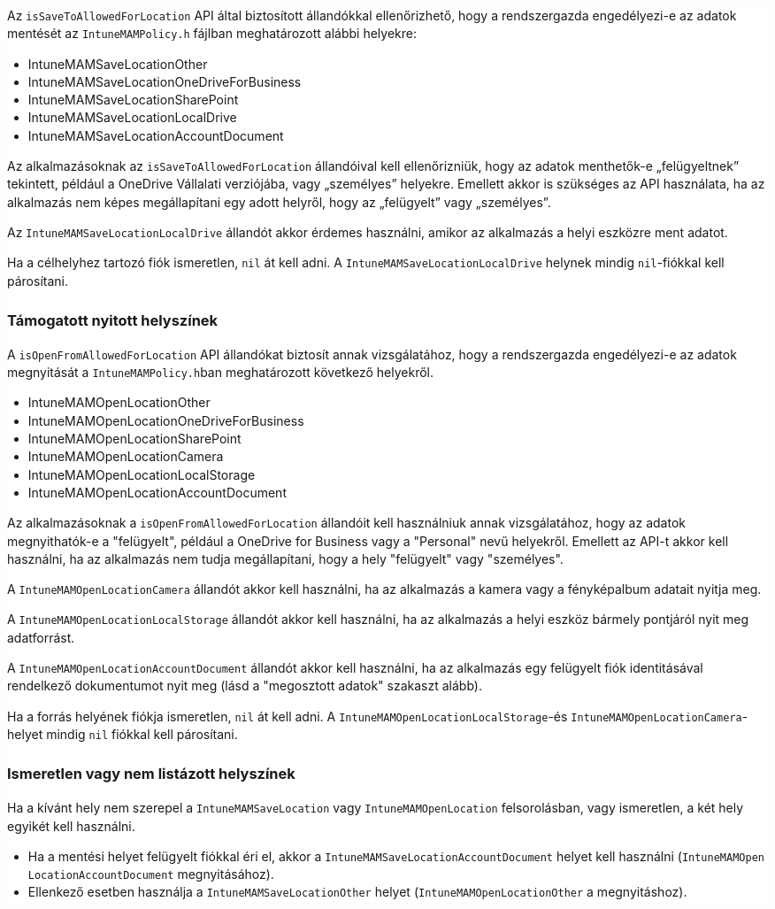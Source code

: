 Az `isSaveToAllowedForLocation` API által biztosított állandókkal ellenőrizhető, hogy a rendszergazda engedélyezi-e az adatok mentését az `IntuneMAMPolicy.h` fájlban meghatározott alábbi helyekre:

* IntuneMAMSaveLocationOther
* IntuneMAMSaveLocationOneDriveForBusiness
* IntuneMAMSaveLocationSharePoint
* IntuneMAMSaveLocationLocalDrive
* IntuneMAMSaveLocationAccountDocument

Az alkalmazásoknak az `isSaveToAllowedForLocation` állandóival kell ellenőrizniük, hogy az adatok menthetők-e „felügyeltnek” tekintett, például a OneDrive Vállalati verziójába, vagy „személyes” helyekre. Emellett akkor is szükséges az API használata, ha az alkalmazás nem képes megállapítani egy adott helyről, hogy az „felügyelt” vagy „személyes”.

Az `IntuneMAMSaveLocationLocalDrive` állandót akkor érdemes használni, amikor az alkalmazás a helyi eszközre ment adatot.

Ha a célhelyhez tartozó fiók ismeretlen, `nil` át kell adni. A `IntuneMAMSaveLocationLocalDrive` helynek mindig `nil`-fiókkal kell párosítani.

### <a name="supported-open-locations"></a>Támogatott nyitott helyszínek

A `isOpenFromAllowedForLocation` API állandókat biztosít annak vizsgálatához, hogy a rendszergazda engedélyezi-e az adatok megnyitását a `IntuneMAMPolicy.h`ban meghatározott következő helyekről.

* IntuneMAMOpenLocationOther
* IntuneMAMOpenLocationOneDriveForBusiness
* IntuneMAMOpenLocationSharePoint
* IntuneMAMOpenLocationCamera
* IntuneMAMOpenLocationLocalStorage
* IntuneMAMOpenLocationAccountDocument

Az alkalmazásoknak a `isOpenFromAllowedForLocation` állandóit kell használniuk annak vizsgálatához, hogy az adatok megnyithatók-e a "felügyelt", például a OneDrive for Business vagy a "Personal" nevű helyekről. Emellett az API-t akkor kell használni, ha az alkalmazás nem tudja megállapítani, hogy a hely "felügyelt" vagy "személyes".

A `IntuneMAMOpenLocationCamera` állandót akkor kell használni, ha az alkalmazás a kamera vagy a fényképalbum adatait nyitja meg.

A `IntuneMAMOpenLocationLocalStorage` állandót akkor kell használni, ha az alkalmazás a helyi eszköz bármely pontjáról nyit meg adatforrást.

A `IntuneMAMOpenLocationAccountDocument` állandót akkor kell használni, ha az alkalmazás egy felügyelt fiók identitásával rendelkező dokumentumot nyit meg (lásd a "megosztott adatok" szakaszt alább).

Ha a forrás helyének fiókja ismeretlen, `nil` át kell adni. A `IntuneMAMOpenLocationLocalStorage`-és `IntuneMAMOpenLocationCamera`-helyet mindig `nil` fiókkal kell párosítani.

### <a name="unknown-or-unlisted-locations"></a>Ismeretlen vagy nem listázott helyszínek

Ha a kívánt hely nem szerepel a `IntuneMAMSaveLocation` vagy `IntuneMAMOpenLocation` felsorolásban, vagy ismeretlen, a két hely egyikét kell használni.
* Ha a mentési helyet felügyelt fiókkal éri el, akkor a `IntuneMAMSaveLocationAccountDocument` helyet kell használni (`IntuneMAMOpenLocationAccountDocument` megnyitásához).
* Ellenkező esetben használja a `IntuneMAMSaveLocationOther` helyet (`IntuneMAMOpenLocationOther` a megnyitáshoz).
